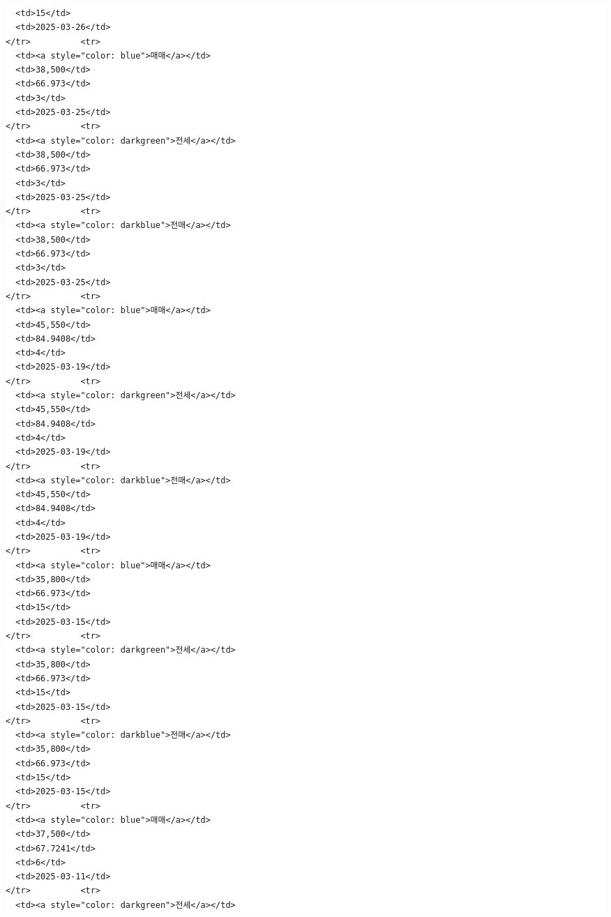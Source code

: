       <td>15</td>
      <td>2025-03-26</td>
    </tr>          <tr>
      <td><a style="color: blue">매매</a></td>
      <td>38,500</td>
      <td>66.973</td>
      <td>3</td>
      <td>2025-03-25</td>
    </tr>          <tr>
      <td><a style="color: darkgreen">전세</a></td>
      <td>38,500</td>
      <td>66.973</td>
      <td>3</td>
      <td>2025-03-25</td>
    </tr>          <tr>
      <td><a style="color: darkblue">전매</a></td>
      <td>38,500</td>
      <td>66.973</td>
      <td>3</td>
      <td>2025-03-25</td>
    </tr>          <tr>
      <td><a style="color: blue">매매</a></td>
      <td>45,550</td>
      <td>84.9408</td>
      <td>4</td>
      <td>2025-03-19</td>
    </tr>          <tr>
      <td><a style="color: darkgreen">전세</a></td>
      <td>45,550</td>
      <td>84.9408</td>
      <td>4</td>
      <td>2025-03-19</td>
    </tr>          <tr>
      <td><a style="color: darkblue">전매</a></td>
      <td>45,550</td>
      <td>84.9408</td>
      <td>4</td>
      <td>2025-03-19</td>
    </tr>          <tr>
      <td><a style="color: blue">매매</a></td>
      <td>35,800</td>
      <td>66.973</td>
      <td>15</td>
      <td>2025-03-15</td>
    </tr>          <tr>
      <td><a style="color: darkgreen">전세</a></td>
      <td>35,800</td>
      <td>66.973</td>
      <td>15</td>
      <td>2025-03-15</td>
    </tr>          <tr>
      <td><a style="color: darkblue">전매</a></td>
      <td>35,800</td>
      <td>66.973</td>
      <td>15</td>
      <td>2025-03-15</td>
    </tr>          <tr>
      <td><a style="color: blue">매매</a></td>
      <td>37,500</td>
      <td>67.7241</td>
      <td>6</td>
      <td>2025-03-11</td>
    </tr>          <tr>
      <td><a style="color: darkgreen">전세</a></td>
